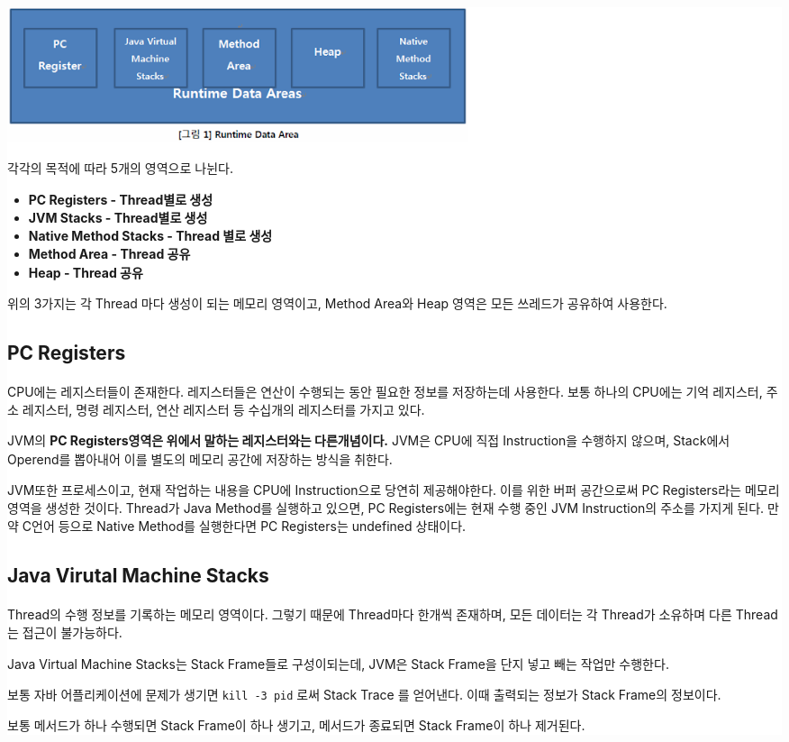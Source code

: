 ![Java%20Virtual%20Machine%2033b377fdca6147918742b6b124a22e49/Untitled%203.png](../assets/jvm_memory_structure.png)

각각의 목적에 따라 5개의 영역으로 나뉜다.

- **PC Registers  - Thread별로 생성**
- **JVM Stacks - Thread별로 생성**
- **Native Method Stacks - Thread 별로 생성**
- **Method Area - Thread 공유**
- **Heap - Thread 공유**

위의 3가지는 각 Thread 마다 생성이 되는 메모리 영역이고, Method Area와 Heap 영역은 모든 쓰레드가 공유하여 사용한다.



## **PC Registers**

CPU에는 레지스터들이 존재한다. 레지스터들은 연산이 수행되는 동안 필요한 정보를 저장하는데 사용한다. 보통 하나의 CPU에는 기억 레지스터, 주소 레지스터, 명령 레지스터, 연산 레지스터 등 수십개의 레지스터를 가지고 있다.

JVM의 **PC Registers영역은 위에서 말하는 레지스터와는 다른개념이다.** JVM은 CPU에 직접 Instruction을 수행하지 않으며, Stack에서 Operend를 뽑아내어 이를 별도의 메모리 공간에 저장하는 방식을 취한다.

JVM또한 프로세스이고, 현재 작업하는 내용을 CPU에 Instruction으로 당연히 제공해야한다. 이를 위한 버퍼 공간으로써 PC Registers라는 메모리 영역을 생성한 것이다. Thread가 Java Method를 실행하고 있으면, PC Registers에는 현재 수행 중인 JVM Instruction의 주소를 가지게 된다. 만약 C언어 등으로 Native Method를 실행한다면 PC Registers는 undefined 상태이다.



## Java Virutal Machine Stacks

Thread의 수행 정보를 기록하는 메모리 영역이다. 그렇기 때문에 Thread마다 한개씩 존재하며, 모든 데이터는 각 Thread가 소유하며 다른 Thread는 접근이 불가능하다.

Java Virtual Machine Stacks는 Stack Frame들로 구성이되는데, JVM은 Stack Frame을 단지 넣고 빼는 작업만 수행한다.

보통 자바 어플리케이션에 문제가 생기면 `kill -3 pid` 로써 Stack Trace 를 얻어낸다. 이때 출력되는 정보가 Stack Frame의 정보이다.

보통 메서드가 하나 수행되면 Stack Frame이 하나 생기고, 메서드가 종료되면 Stack Frame이 하나 제거된다.
